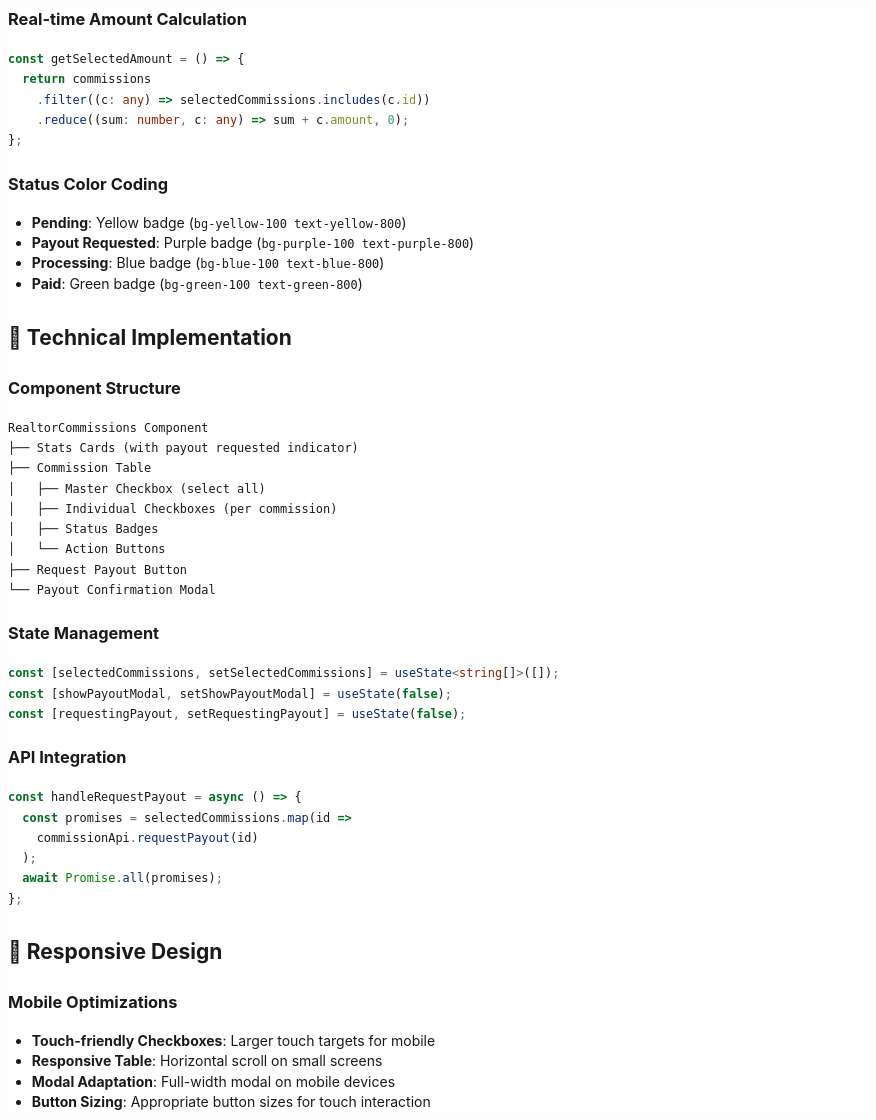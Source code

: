 ### Real-time Amount Calculation
```typescript
const getSelectedAmount = () => {
  return commissions
    .filter((c: any) => selectedCommissions.includes(c.id))
    .reduce((sum: number, c: any) => sum + c.amount, 0);
};
```

### Status Color Coding
- **Pending**: Yellow badge (`bg-yellow-100 text-yellow-800`)
- **Payout Requested**: Purple badge (`bg-purple-100 text-purple-800`)
- **Processing**: Blue badge (`bg-blue-100 text-blue-800`)
- **Paid**: Green badge (`bg-green-100 text-green-800`)

## 🔧 Technical Implementation

### Component Structure
```
RealtorCommissions Component
├── Stats Cards (with payout requested indicator)
├── Commission Table
│   ├── Master Checkbox (select all)
│   ├── Individual Checkboxes (per commission)
│   ├── Status Badges
│   └── Action Buttons
├── Request Payout Button
└── Payout Confirmation Modal
```

### State Management
```typescript
const [selectedCommissions, setSelectedCommissions] = useState<string[]>([]);
const [showPayoutModal, setShowPayoutModal] = useState(false);
const [requestingPayout, setRequestingPayout] = useState(false);
```

### API Integration
```typescript
const handleRequestPayout = async () => {
  const promises = selectedCommissions.map(id => 
    commissionApi.requestPayout(id)
  );
  await Promise.all(promises);
};
```

## 📱 Responsive Design

### Mobile Optimizations
- **Touch-friendly Checkboxes**: Larger touch targets for mobile
- **Responsive Table**: Horizontal scroll on small screens
- **Modal Adaptation**: Full-width modal on mobile devices
- **Button Sizing**: Appropriate button sizes for touch interaction
